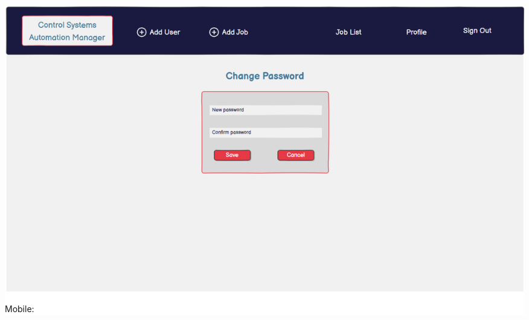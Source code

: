 ![Change Password Desktop Screenshot](/docs/readme_screenshots/desktop-change-password-wireframe.png)

Mobile:

